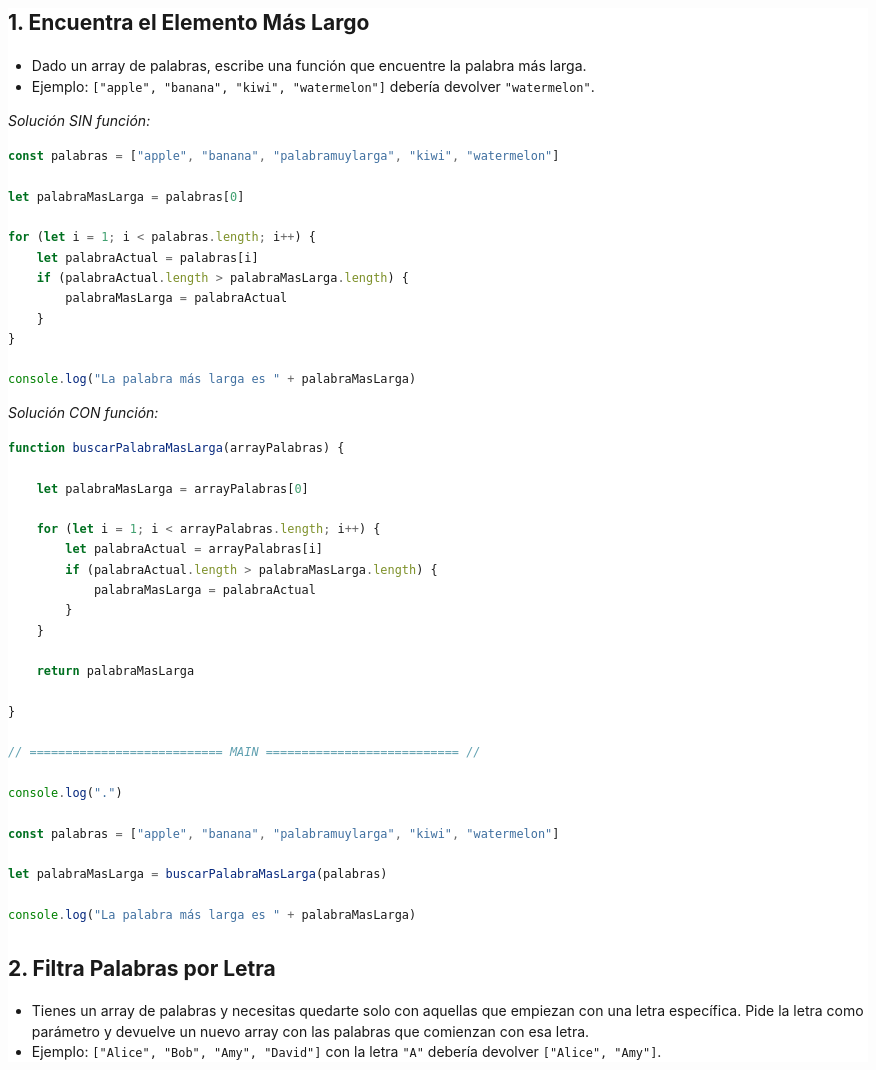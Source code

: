 ## 1. **Encuentra el Elemento Más Largo**
   - Dado un array de palabras, escribe una función que encuentre la palabra más larga.
   - Ejemplo: `["apple", "banana", "kiwi", "watermelon"]` debería devolver `"watermelon"`.

*Solución SIN función:*
```javascript
const palabras = ["apple", "banana", "palabramuylarga", "kiwi", "watermelon"]

let palabraMasLarga = palabras[0]

for (let i = 1; i < palabras.length; i++) {
    let palabraActual = palabras[i]
    if (palabraActual.length > palabraMasLarga.length) {
        palabraMasLarga = palabraActual
    }
}

console.log("La palabra más larga es " + palabraMasLarga)
```

*Solución CON función:*
```javascript
function buscarPalabraMasLarga(arrayPalabras) {

    let palabraMasLarga = arrayPalabras[0]

    for (let i = 1; i < arrayPalabras.length; i++) {
        let palabraActual = arrayPalabras[i]
        if (palabraActual.length > palabraMasLarga.length) {
            palabraMasLarga = palabraActual
        }
    }

    return palabraMasLarga

}

// =========================== MAIN =========================== //

console.log(".")

const palabras = ["apple", "banana", "palabramuylarga", "kiwi", "watermelon"]

let palabraMasLarga = buscarPalabraMasLarga(palabras)

console.log("La palabra más larga es " + palabraMasLarga)
```

## 2. **Filtra Palabras por Letra**
   - Tienes un array de palabras y necesitas quedarte solo con aquellas que empiezan con una letra específica. Pide la letra como parámetro y devuelve un nuevo array con las palabras que comienzan con esa letra.
   - Ejemplo: `["Alice", "Bob", "Amy", "David"]` con la letra `"A"` debería devolver `["Alice", "Amy"]`.
